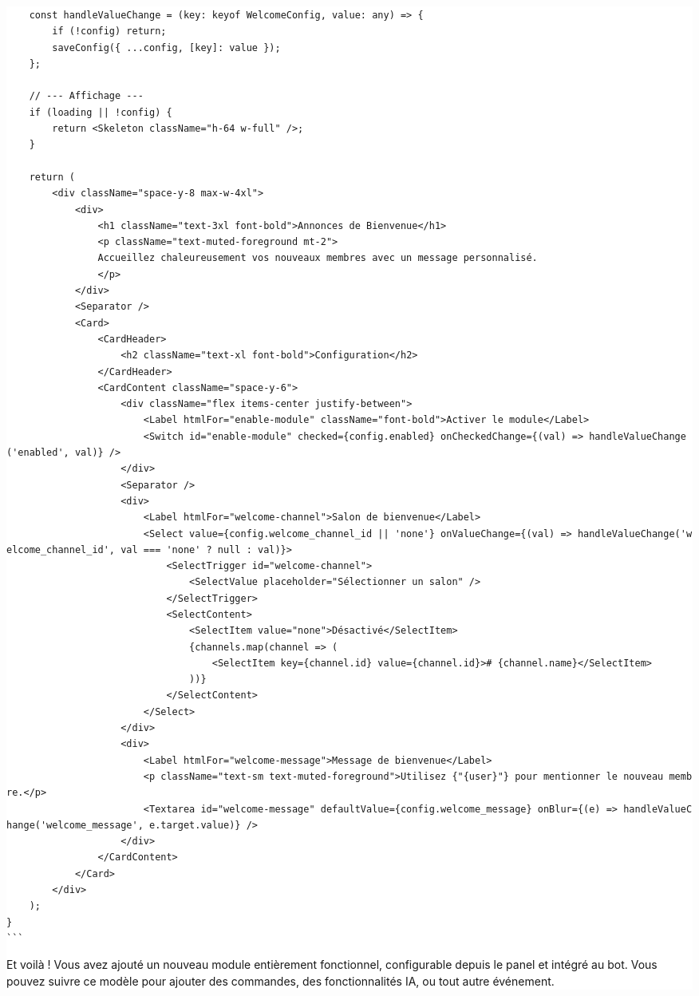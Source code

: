         const handleValueChange = (key: keyof WelcomeConfig, value: any) => {
            if (!config) return;
            saveConfig({ ...config, [key]: value });
        };
        
        // --- Affichage ---
        if (loading || !config) {
            return <Skeleton className="h-64 w-full" />;
        }

        return (
            <div className="space-y-8 max-w-4xl">
                <div>
                    <h1 className="text-3xl font-bold">Annonces de Bienvenue</h1>
                    <p className="text-muted-foreground mt-2">
                    Accueillez chaleureusement vos nouveaux membres avec un message personnalisé.
                    </p>
                </div>
                <Separator />
                <Card>
                    <CardHeader>
                        <h2 className="text-xl font-bold">Configuration</h2>
                    </CardHeader>
                    <CardContent className="space-y-6">
                        <div className="flex items-center justify-between">
                            <Label htmlFor="enable-module" className="font-bold">Activer le module</Label>
                            <Switch id="enable-module" checked={config.enabled} onCheckedChange={(val) => handleValueChange('enabled', val)} />
                        </div>
                        <Separator />
                        <div>
                            <Label htmlFor="welcome-channel">Salon de bienvenue</Label>
                            <Select value={config.welcome_channel_id || 'none'} onValueChange={(val) => handleValueChange('welcome_channel_id', val === 'none' ? null : val)}>
                                <SelectTrigger id="welcome-channel">
                                    <SelectValue placeholder="Sélectionner un salon" />
                                </SelectTrigger>
                                <SelectContent>
                                    <SelectItem value="none">Désactivé</SelectItem>
                                    {channels.map(channel => (
                                        <SelectItem key={channel.id} value={channel.id}># {channel.name}</SelectItem>
                                    ))}
                                </SelectContent>
                            </Select>
                        </div>
                        <div>
                            <Label htmlFor="welcome-message">Message de bienvenue</Label>
                            <p className="text-sm text-muted-foreground">Utilisez {"{user}"} pour mentionner le nouveau membre.</p>
                            <Textarea id="welcome-message" defaultValue={config.welcome_message} onBlur={(e) => handleValueChange('welcome_message', e.target.value)} />
                        </div>
                    </CardContent>
                </Card>
            </div>
        );
    }
    ```

Et voilà ! Vous avez ajouté un nouveau module entièrement fonctionnel, configurable depuis le panel et intégré au bot. Vous pouvez suivre ce modèle pour ajouter des commandes, des fonctionnalités IA, ou tout autre événement.
